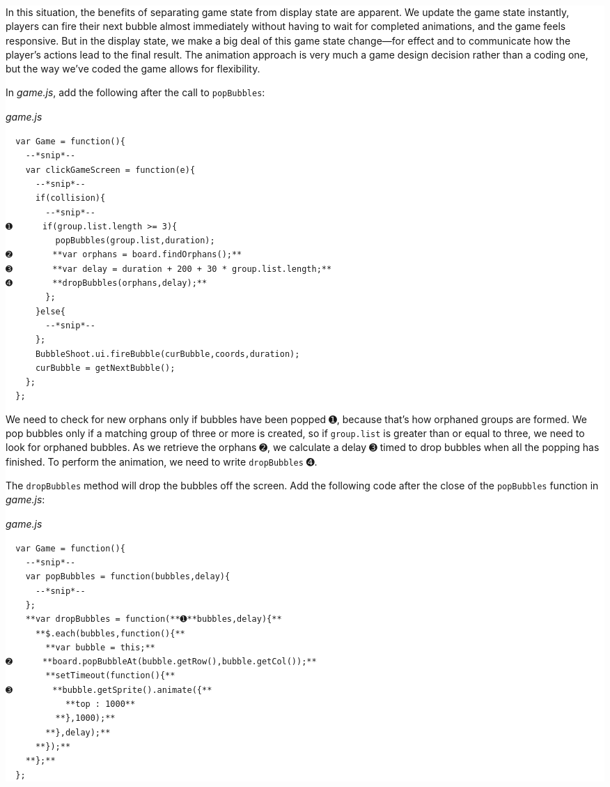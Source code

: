In this situation, the benefits of separating game state from display state are apparent. We update the game state instantly, players can fire their next bubble almost immediately without having to wait for completed animations, and the game feels responsive. But in the display state, we make a big deal of this game state change—for effect and to communicate how the player’s actions lead to the final result. The animation approach is very much a game design decision rather than a coding one, but the way we’ve coded the game allows for flexibility.

In *game.js*, add the following after the call to `popBubbles`:

*game.js*

```
  var Game = function(){
    --*snip*--
    var clickGameScreen = function(e){
      --*snip*--
      if(collision){
        --*snip*--
➊      if(group.list.length >= 3){
          popBubbles(group.list,duration);
➋        **var orphans = board.findOrphans();**
➌        **var delay = duration + 200 + 30 * group.list.length;**
➍        **dropBubbles(orphans,delay);**
        };
      }else{
        --*snip*--
      };
      BubbleShoot.ui.fireBubble(curBubble,coords,duration);
      curBubble = getNextBubble();
    };
  };
```

We need to check for new orphans only if bubbles have been popped ➊, because that’s how orphaned groups are formed. We pop bubbles only if a matching group of three or more is created, so if `group.list` is greater than or equal to three, we need to look for orphaned bubbles. As we retrieve the orphans ➋, we calculate a delay ➌ timed to drop bubbles when all the popping has finished. To perform the animation, we need to write `dropBubbles` ➍.

The `dropBubbles` method will drop the bubbles off the screen. Add the following code after the close of the `popBubbles` function in *game.js*:

*game.js*

```
  var Game = function(){
    --*snip*--
    var popBubbles = function(bubbles,delay){
      --*snip*--
    };
    **var dropBubbles = function(**➊**bubbles,delay){**
      **$.each(bubbles,function(){**
        **var bubble = this;**
➋      **board.popBubbleAt(bubble.getRow(),bubble.getCol());**
        **setTimeout(function(){**
➌        **bubble.getSprite().animate({**
            **top : 1000**
          **},1000);**
        **},delay);**
      **});**
    **};**
  };
```
